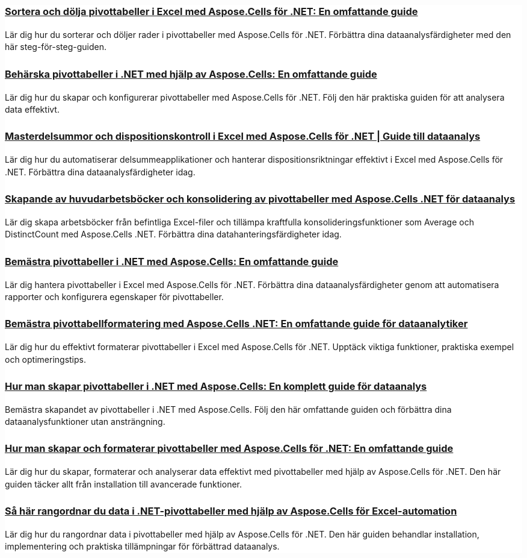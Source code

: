 ### [Sortera och dölja pivottabeller i Excel med Aspose.Cells för .NET: En omfattande guide](./master-pivot-table-sorting-hiding-excel-aspose-cells)
Lär dig hur du sorterar och döljer rader i pivottabeller med Aspose.Cells för .NET. Förbättra dina dataanalysfärdigheter med den här steg-för-steg-guiden.

### [Behärska pivottabeller i .NET med hjälp av Aspose.Cells: En omfattande guide](./master-pivot-tables-aspose-cells-net-guide)
Lär dig hur du skapar och konfigurerar pivottabeller med Aspose.Cells för .NET. Följ den här praktiska guiden för att analysera data effektivt.

### [Masterdelsummor och dispositionskontroll i Excel med Aspose.Cells för .NET | Guide till dataanalys](./master-subtotals-outline-aspose-cells-dotnet)
Lär dig hur du automatiserar delsummeapplikationer och hanterar dispositionsriktningar effektivt i Excel med Aspose.Cells för .NET. Förbättra dina dataanalysfärdigheter idag.

### [Skapande av huvudarbetsböcker och konsolidering av pivottabeller med Aspose.Cells .NET för dataanalys](./master-workbook-creation-pivottable-consolidation-aspose-cells-net)
Lär dig skapa arbetsböcker från befintliga Excel-filer och tillämpa kraftfulla konsolideringsfunktioner som Average och DistinctCount med Aspose.Cells .NET. Förbättra dina datahanteringsfärdigheter idag.

### [Bemästra pivottabeller i .NET med Aspose.Cells: En omfattande guide](./mastering-pivot-tables-aspose-cells-dotnet)
Lär dig hantera pivottabeller i Excel med Aspose.Cells för .NET. Förbättra dina dataanalysfärdigheter genom att automatisera rapporter och konfigurera egenskaper för pivottabeller.

### [Bemästra pivottabellformatering med Aspose.Cells .NET: En omfattande guide för dataanalytiker](./mastering-pivottable-formatting-aspose-cells-net)
Lär dig hur du effektivt formaterar pivottabeller i Excel med Aspose.Cells för .NET. Upptäck viktiga funktioner, praktiska exempel och optimeringstips.

### [Hur man skapar pivottabeller i .NET med Aspose.Cells: En komplett guide för dataanalys](./pivot-table-creation-net-aspose-cells-guide)
Bemästra skapandet av pivottabeller i .NET med Aspose.Cells. Följ den här omfattande guiden och förbättra dina dataanalysfunktioner utan ansträngning.

### [Hur man skapar och formaterar pivottabeller med Aspose.Cells för .NET: En omfattande guide](./pivot-tables-aspose-cells-dotnet)
Lär dig hur du skapar, formaterar och analyserar data effektivt med pivottabeller med hjälp av Aspose.Cells för .NET. Den här guiden täcker allt från installation till avancerade funktioner.

### [Så här rangordnar du data i .NET-pivottabeller med hjälp av Aspose.Cells för Excel-automation](./rank-data-pivottables-aspose-cells-net)
Lär dig hur du rangordnar data i pivottabeller med hjälp av Aspose.Cells för .NET. Den här guiden behandlar installation, implementering och praktiska tillämpningar för förbättrad dataanalys.
